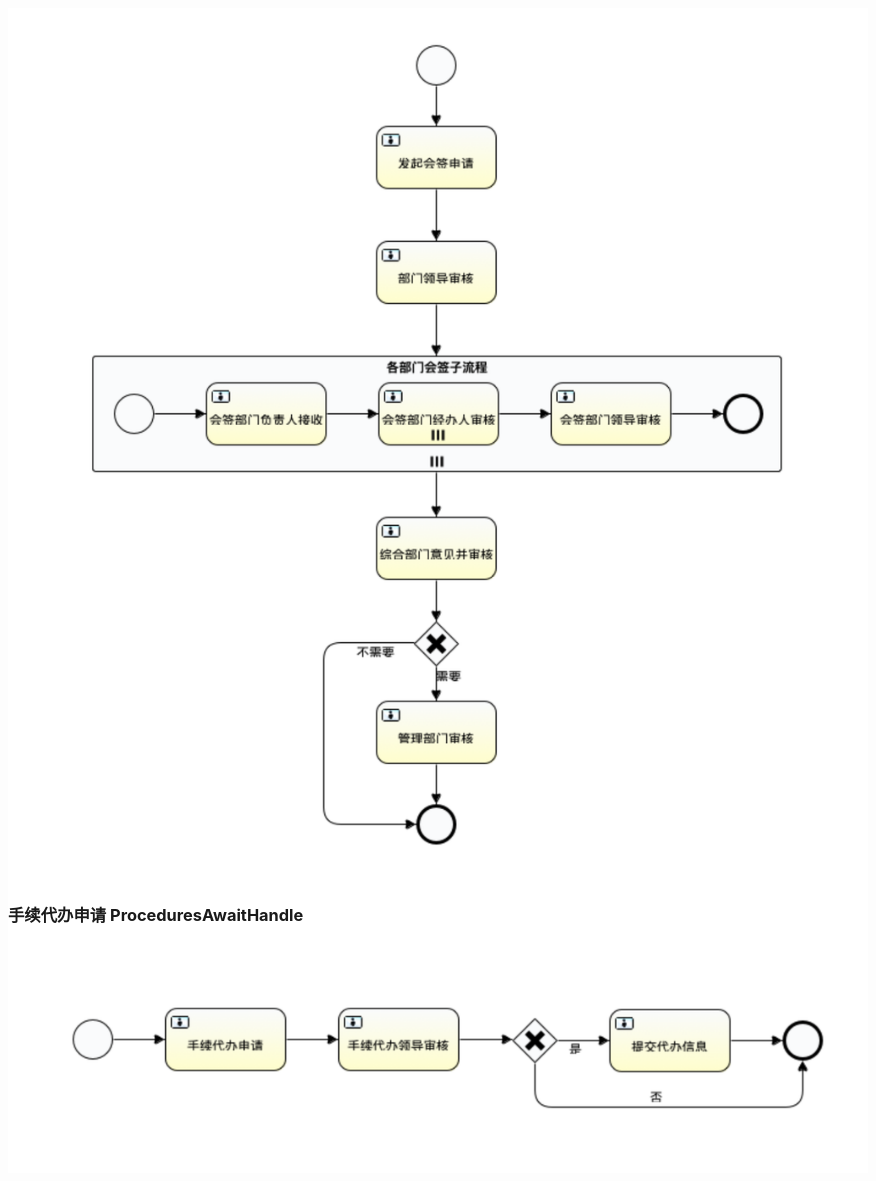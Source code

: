![1591083409902](../media/pictures/Projects.assets/1591083409902.png)





### 手续代办申请 ProceduresAwaitHandle

![1591083441449](../media/pictures/Projects.assets/1591083441449.png)
